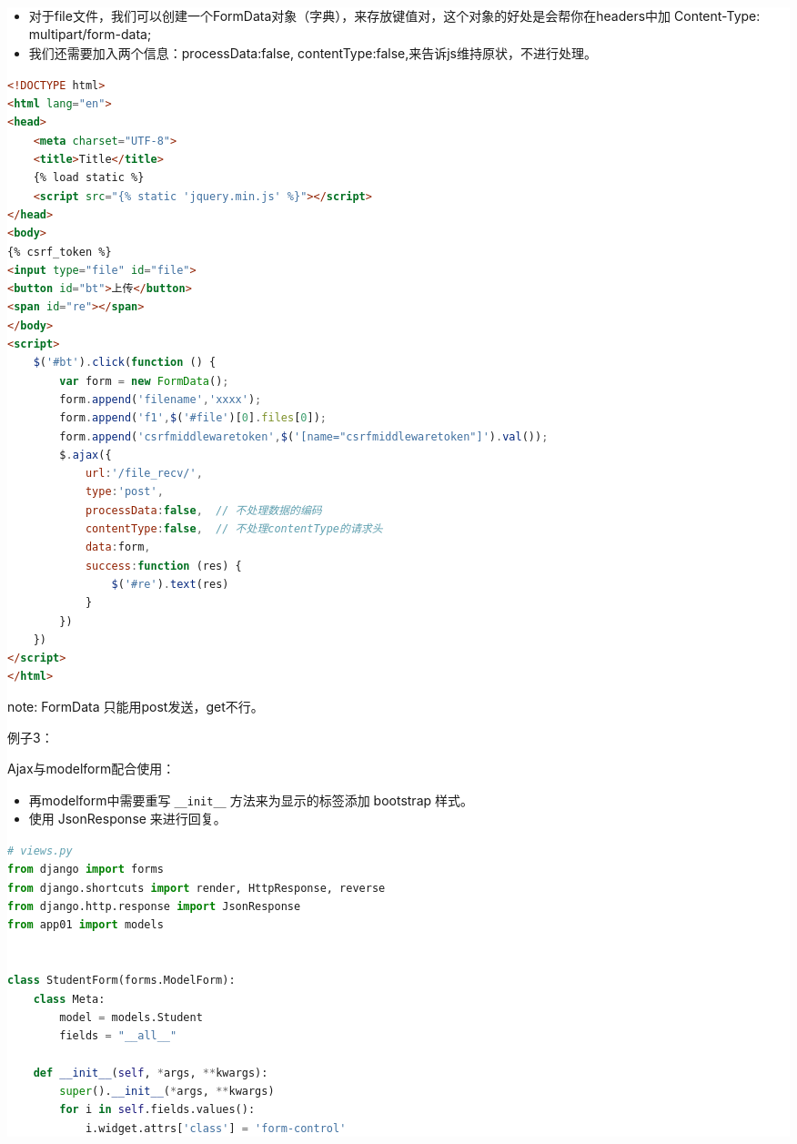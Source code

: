 - 对于file文件，我们可以创建一个FormData对象（字典），来存放键值对，这个对象的好处是会帮你在headers中加 Content-Type: multipart/form-data;
- 我们还需要加入两个信息：processData:false, contentType:false,来告诉js维持原状，不进行处理。

```html
<!DOCTYPE html>
<html lang="en">
<head>
    <meta charset="UTF-8">
    <title>Title</title>
    {% load static %}
    <script src="{% static 'jquery.min.js' %}"></script>
</head>
<body>
{% csrf_token %}
<input type="file" id="file">
<button id="bt">上传</button>
<span id="re"></span>
</body>
<script>
    $('#bt').click(function () {
        var form = new FormData();
        form.append('filename','xxxx');
        form.append('f1',$('#file')[0].files[0]);
        form.append('csrfmiddlewaretoken',$('[name="csrfmiddlewaretoken"]').val());
        $.ajax({
            url:'/file_recv/',
            type:'post',
            processData:false,  // 不处理数据的编码
            contentType:false,  // 不处理contentType的请求头
            data:form,
            success:function (res) {
                $('#re').text(res)
            }
        })
    })
</script>
</html>
```

note: FormData 只能用post发送，get不行。



例子3：

Ajax与modelform配合使用：

- 再modelform中需要重写 `__init__` 方法来为显示的标签添加 bootstrap 样式。
- 使用 JsonResponse 来进行回复。

```python
# views.py
from django import forms
from django.shortcuts import render, HttpResponse, reverse
from django.http.response import JsonResponse
from app01 import models


class StudentForm(forms.ModelForm):
    class Meta:
        model = models.Student
        fields = "__all__"

    def __init__(self, *args, **kwargs):
        super().__init__(*args, **kwargs)
        for i in self.fields.values():
            i.widget.attrs['class'] = 'form-control'

```